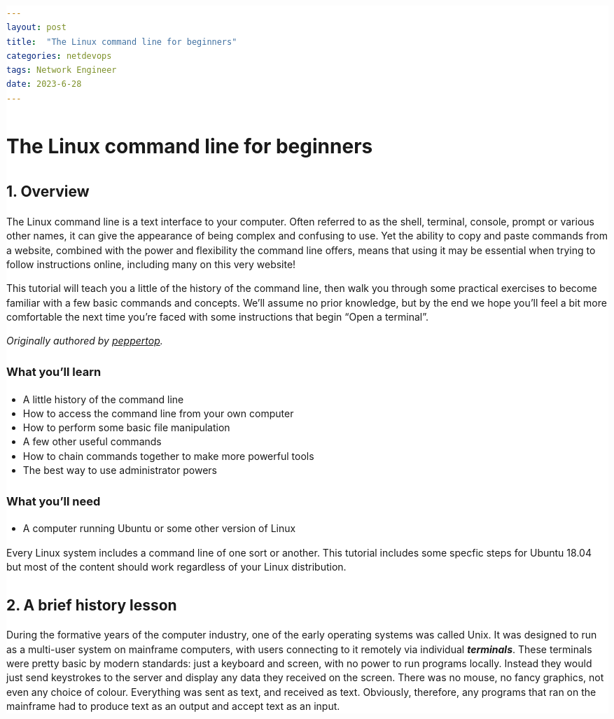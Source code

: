 ```yaml
---
layout: post
title:  "The Linux command line for beginners"
categories: netdevops
tags: Network Engineer
date: 2023-6-28
---
```


# The Linux command line for beginners

## 1. Overview

The Linux command line is a text interface to your computer. Often referred to as the shell, terminal, console, prompt or various other names, it can give the appearance of being complex and confusing to use. Yet the ability to copy and paste commands from a website, combined with the power and flexibility the command line offers, means that using it may be essential when trying to follow instructions online, including many on this very website!

This tutorial will teach you a little of the history of the command line, then walk you through some practical exercises to become familiar with a few basic commands and concepts. We’ll assume no prior knowledge, but by the end we hope you’ll feel a bit more comfortable the next time you’re faced with some instructions that begin “Open a terminal”.

*Originally authored by [peppertop](https://github.com/peppertop).*

### What you’ll learn

- A little history of the command line
- How to access the command line from your own computer
- How to perform some basic file manipulation
- A few other useful commands
- How to chain commands together to make more powerful tools
- The best way to use administrator powers

### What you’ll need

- A computer running Ubuntu or some other version of Linux

Every Linux system includes a command line of one sort or another. This tutorial includes some specfic steps for Ubuntu 18.04 but most of the content should work regardless of your Linux distribution.

## 2. A brief history lesson

During the formative years of the computer industry, one of the early operating systems was called Unix. It was designed to run as a multi-user system on mainframe computers, with users connecting to it remotely via individual ***terminals***. These terminals were pretty basic by modern standards: just a keyboard and screen, with no power to run programs locally. Instead they would just send keystrokes to the server and display any data they received on the screen. There was no mouse, no fancy graphics, not even any choice of colour. Everything was sent as text, and received as text. Obviously, therefore, any programs that ran on the mainframe had to produce text as an output and accept text as an input.
